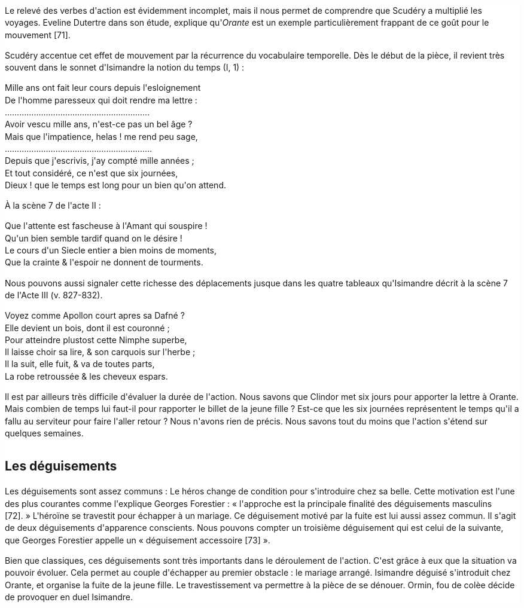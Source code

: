 Le relevé des verbes d'action est évidemment incomplet, mais il nous permet de comprendre que Scudéry a multiplié les voyages. Eveline Dutertre dans son étude, explique qu'*Orante* est un exemple particulièrement frappant de ce goût pour le mouvement [71].

Scudéry accentue cet effet de mouvement par la récurrence du vocabulaire temporelle. Dès le début de la pièce, il revient très souvent dans le sonnet d'Isimandre la notion du temps (I, 1) :

Mille ans ont fait leur cours depuis l'esloignement  
De l'homme paresseux qui doit rendre ma lettre :  
……………………………………………………  
Avoir vescu mille ans, n'est-ce pas un bel âge ?  
Mais que l'impatience, helas ! me rend peu sage,  
…………………………………………………….  
Depuis que j'escrivis, j'ay compté mille années ;  
Et tout considéré, ce n'est que six journées,  
Dieux ! que le temps est long pour un bien qu'on attend.  

À la scène 7 de l'acte II :

Que l'attente est fascheuse à l'Amant qui souspire !  
Qu'un bien semble tardif quand on le désire !  
Le cours d'un Siecle entier a bien moins de moments,  
Que la crainte & l'espoir ne donnent de tourments.  

Nous pouvons aussi signaler cette richesse des déplacements jusque dans les quatre tableaux qu'Isimandre décrit à la scène 7 de l'Acte III (v. 827-832).

Voyez comme Apollon court apres sa Dafné ?  
Elle devient un bois, dont il est couronné ;  
Pour atteindre plustost cette Nimphe superbe,  
Il laisse choir sa lire, & son carquois sur l'herbe ;  
Il la suit, elle fuit, & va de toutes parts,  
La robe retroussée & les cheveux espars.  

Il est par ailleurs très difficile d'évaluer la durée de l'action. Nous savons que Clindor met six jours pour apporter la lettre à Orante. Mais combien de temps lui faut-il pour rapporter le billet de la jeune fille ? Est-ce que les six journées représentent le temps qu'il a fallu au serviteur pour faire l'aller retour ? Nous n'avons rien de précis. Nous savons tout du moins que l'action s'étend sur quelques semaines.


## Les déguisements

Les déguisements sont assez communs : Le héros change de condition pour s'introduire chez sa belle. Cette motivation est l'une des plus courantes comme l'explique Georges Forestier : « l'approche est la principale finalité des déguisements masculins [72]. » L'héroïne se travestit pour échapper à un mariage. Ce déguisement motivé par la fuite est lui aussi assez commun. Il s'agit de deux déguisements d'apparence conscients. Nous pouvons compter un troisième déguisement qui est celui de la suivante, que Georges Forestier appelle un « déguisement accessoire [73] ».

Bien que classiques, ces déguisements sont très importants dans le déroulement de l'action. C'est grâce à eux que la situation va pouvoir évoluer. Cela permet au couple d'échapper au premier obstacle : le mariage arrangé. Isimandre déguisé s'introduit chez Orante, et organise la fuite de la jeune fille. Le travestissement va permettre à la pièce de se dénouer. Ormin, fou de colèe décide de provoquer en duel Isimandre.
